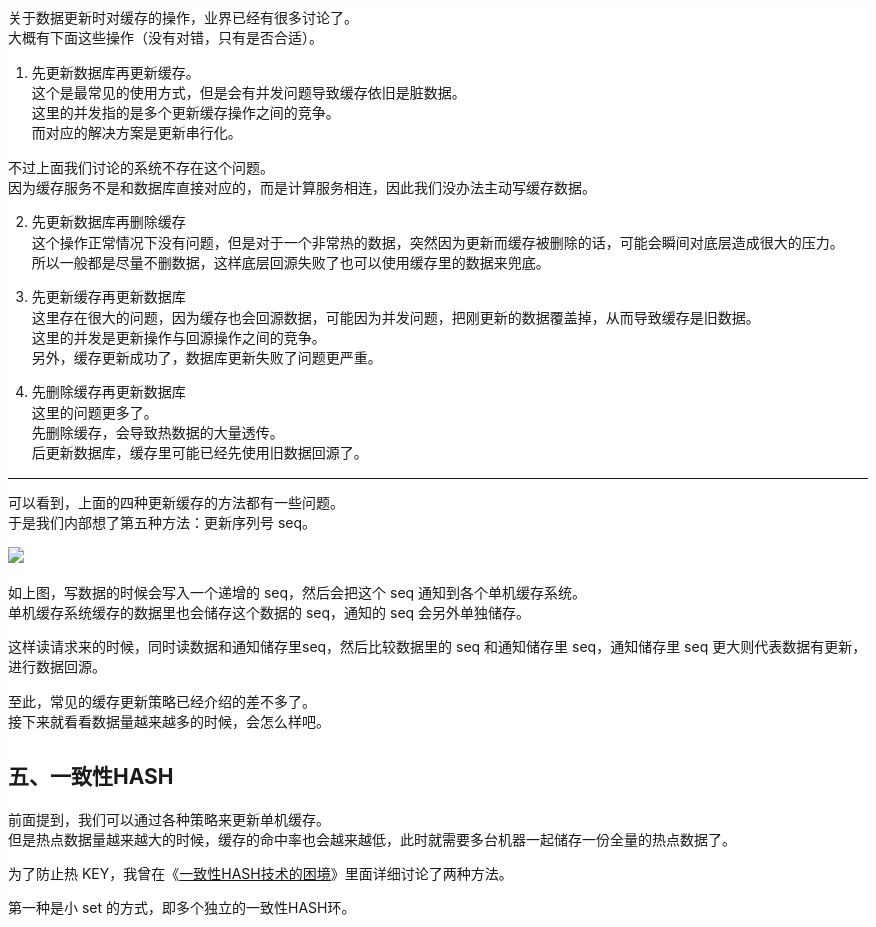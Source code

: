 关于数据更新时对缓存的操作，业界已经有很多讨论了。  
大概有下面这些操作（没有对错，只有是否合适）。  


1. 先更新数据库再更新缓存。  
这个是最常见的使用方式，但是会有并发问题导致缓存依旧是脏数据。  
这里的并发指的是多个更新缓存操作之间的竞争。  
而对应的解决方案是更新串行化。    


不过上面我们讨论的系统不存在这个问题。  
因为缓存服务不是和数据库直接对应的，而是计算服务相连，因此我们没办法主动写缓存数据。  


2. 先更新数据库再删除缓存  
这个操作正常情况下没有问题，但是对于一个非常热的数据，突然因为更新而缓存被删除的话，可能会瞬间对底层造成很大的压力。  
所以一般都是尽量不删数据，这样底层回源失败了也可以使用缓存里的数据来兜底。  


3. 先更新缓存再更新数据库  
这里存在很大的问题，因为缓存也会回源数据，可能因为并发问题，把刚更新的数据覆盖掉，从而导致缓存是旧数据。  
这里的并发是更新操作与回源操作之间的竞争。  
另外，缓存更新成功了，数据库更新失败了问题更严重。  


4. 先删除缓存再更新数据库  
这里的问题更多了。  
先删除缓存，会导致热数据的大量透传。  
后更新数据库，缓存里可能已经先使用旧数据回源了。  


--------------------------------------------------------------------------------


可以看到，上面的四种更新缓存的方法都有一些问题。  
于是我们内部想了第五种方法：更新序列号 seq。  


![](https://res2019.tiankonguse.com/images/2019/06/25/006.png)


如上图，写数据的时候会写入一个递增的 seq，然后会把这个 seq 通知到各个单机缓存系统。  
单机缓存系统缓存的数据里也会储存这个数据的 seq，通知的 seq 会另外单独储存。  


这样读请求来的时候，同时读数据和通知储存里seq，然后比较数据里的 seq 和通知储存里 seq，通知储存里 seq 更大则代表数据有更新，进行数据回源。  


至此，常见的缓存更新策略已经介绍的差不多了。  
接下来就看看数据量越来越多的时候，会怎么样吧。  


## 五、一致性HASH  


前面提到，我们可以通过各种策略来更新单机缓存。  
但是热点数据量越来越大的时候，缓存的命中率也会越来越低，此时就需要多台机器一起储存一份全量的热点数据了。  

 
为了防止热 KEY，我曾在《[一致性HASH技术的困境](https://mp.weixin.qq.com/s/yyqEwfEgEWYwWoalFLcuSw)》里面详细讨论了两种方法。 


第一种是小 set 的方式，即多个独立的一致性HASH环。  

